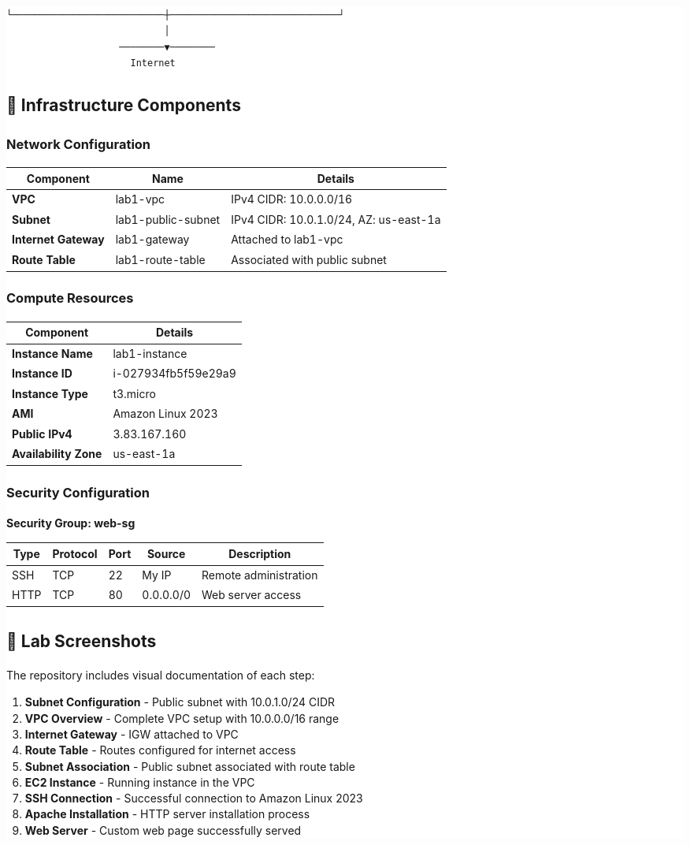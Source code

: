 ```
└───────────────────────────┼──────────────────────────────┘
                            │
                    ────────▼────────
                      Internet
```

## 🔧 Infrastructure Components

### Network Configuration

| Component | Name | Details |
|-----------|------|---------|
| **VPC** | lab1-vpc | IPv4 CIDR: 10.0.0.0/16 |
| **Subnet** | lab1-public-subnet | IPv4 CIDR: 10.0.1.0/24, AZ: us-east-1a |
| **Internet Gateway** | lab1-gateway | Attached to lab1-vpc |
| **Route Table** | lab1-route-table | Associated with public subnet |

### Compute Resources

| Component | Details |
|-----------|---------|
| **Instance Name** | lab1-instance |
| **Instance ID** | i-027934fb5f59e29a9 |
| **Instance Type** | t3.micro |
| **AMI** | Amazon Linux 2023 |
| **Public IPv4** | 3.83.167.160 |
| **Availability Zone** | us-east-1a |

### Security Configuration

**Security Group: web-sg**

| Type | Protocol | Port | Source | Description |
|------|----------|------|--------|-------------|
| SSH | TCP | 22 | My IP | Remote administration |
| HTTP | TCP | 80 | 0.0.0.0/0 | Web server access |

## 📸 Lab Screenshots

The repository includes visual documentation of each step:

1. **Subnet Configuration** - Public subnet with 10.0.1.0/24 CIDR
2. **VPC Overview** - Complete VPC setup with 10.0.0.0/16 range
3. **Internet Gateway** - IGW attached to VPC
4. **Route Table** - Routes configured for internet access
5. **Subnet Association** - Public subnet associated with route table
6. **EC2 Instance** - Running instance in the VPC
7. **SSH Connection** - Successful connection to Amazon Linux 2023
8. **Apache Installation** - HTTP server installation process
9. **Web Server** - Custom web page successfully served
